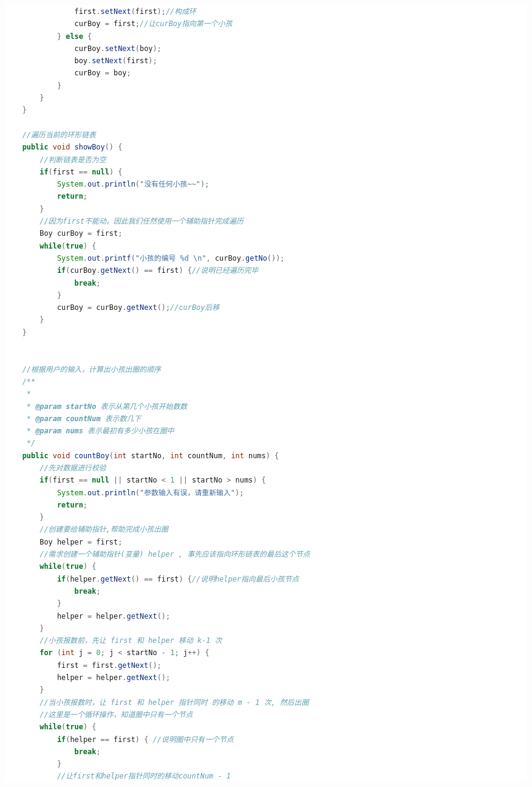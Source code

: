 ```java
                first.setNext(first);//构成环
                curBoy = first;//让curBoy指向第一个小孩
            } else {
                curBoy.setNext(boy);
                boy.setNext(first);
                curBoy = boy;
            }
        }
    }

    //遍历当前的环形链表
    public void showBoy() {
        //判断链表是否为空
        if(first == null) {
            System.out.println("没有任何小孩~~");
            return;
        }
        //因为first不能动，因此我们任然使用一个辅助指针完成遍历
        Boy curBoy = first;
        while(true) {
            System.out.printf("小孩的编号 %d \n", curBoy.getNo());
            if(curBoy.getNext() == first) {//说明已经遍历完毕
                break;
            }
            curBoy = curBoy.getNext();//curBoy后移
        }
    }


    //根据用户的输入，计算出小孩出圈的顺序
    /**
     *
     * @param startNo 表示从第几个小孩开始数数
     * @param countNum 表示数几下
     * @param nums 表示最初有多少小孩在圈中
     */
    public void countBoy(int startNo, int countNum, int nums) {
        //先对数据进行校验
        if(first == null || startNo < 1 || startNo > nums) {
            System.out.println("参数输入有误，请重新输入");
            return;
        }
        //创建要给辅助指针,帮助完成小孩出圈
        Boy helper = first;
        //需求创建一个辅助指针(变量) helper , 事先应该指向环形链表的最后这个节点
        while(true) {
            if(helper.getNext() == first) {//说明helper指向最后小孩节点
                break;
            }
            helper = helper.getNext();
        }
        //小孩报数前，先让 first 和 helper 移动 k-1 次
        for (int j = 0; j < startNo - 1; j++) {
            first = first.getNext();
            helper = helper.getNext();
        }
        //当小孩报数时，让 first 和 helper 指针同时 的移动 m - 1 次, 然后出圈
        //这里是一个循环操作，知道圈中只有一个节点
        while(true) {
            if(helper == first) { //说明圈中只有一个节点
                break;
            }
            //让first和helper指针同时的移动countNum - 1
```